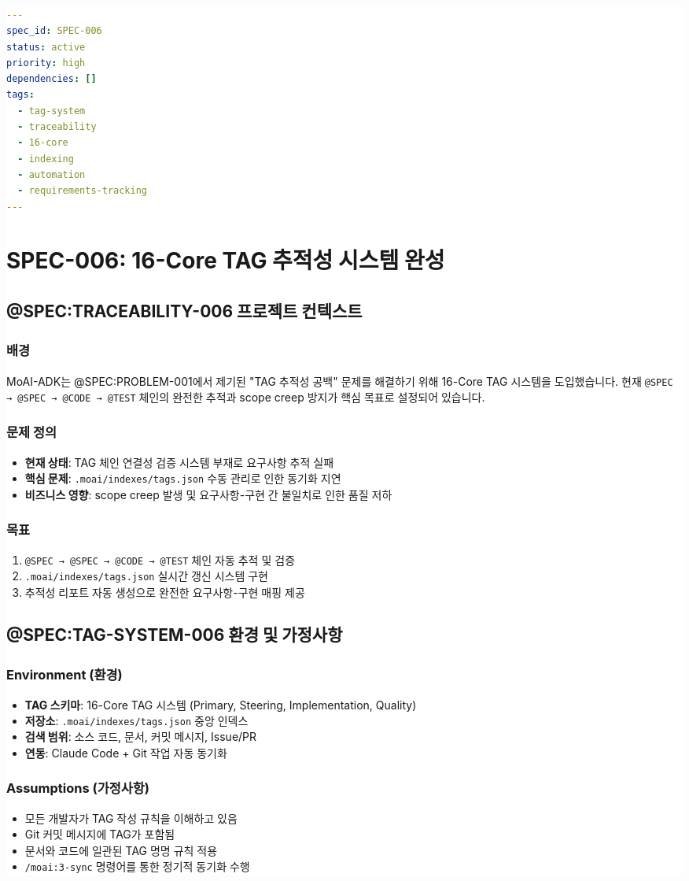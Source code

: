 ```yaml
---
spec_id: SPEC-006
status: active
priority: high
dependencies: []
tags:
  - tag-system
  - traceability
  - 16-core
  - indexing
  - automation
  - requirements-tracking
---
```


# SPEC-006: 16-Core TAG 추적성 시스템 완성

## @SPEC:TRACEABILITY-006 프로젝트 컨텍스트

### 배경

MoAI-ADK는 @SPEC:PROBLEM-001에서 제기된 "TAG 추적성 공백" 문제를 해결하기 위해 16-Core TAG 시스템을 도입했습니다. 현재 `@SPEC → @SPEC → @CODE → @TEST` 체인의 완전한 추적과 scope creep 방지가 핵심 목표로 설정되어 있습니다.

### 문제 정의

- **현재 상태**: TAG 체인 연결성 검증 시스템 부재로 요구사항 추적 실패
- **핵심 문제**: `.moai/indexes/tags.json` 수동 관리로 인한 동기화 지연
- **비즈니스 영향**: scope creep 발생 및 요구사항-구현 간 불일치로 인한 품질 저하

### 목표

1. `@SPEC → @SPEC → @CODE → @TEST` 체인 자동 추적 및 검증
2. `.moai/indexes/tags.json` 실시간 갱신 시스템 구현
3. 추적성 리포트 자동 생성으로 완전한 요구사항-구현 매핑 제공

## @SPEC:TAG-SYSTEM-006 환경 및 가정사항

### Environment (환경)

- **TAG 스키마**: 16-Core TAG 시스템 (Primary, Steering, Implementation, Quality)
- **저장소**: `.moai/indexes/tags.json` 중앙 인덱스
- **검색 범위**: 소스 코드, 문서, 커밋 메시지, Issue/PR
- **연동**: Claude Code + Git 작업 자동 동기화

### Assumptions (가정사항)

- 모든 개발자가 TAG 작성 규칙을 이해하고 있음
- Git 커밋 메시지에 TAG가 포함됨
- 문서와 코드에 일관된 TAG 명명 규칙 적용
- `/moai:3-sync` 명령어를 통한 정기적 동기화 수행
